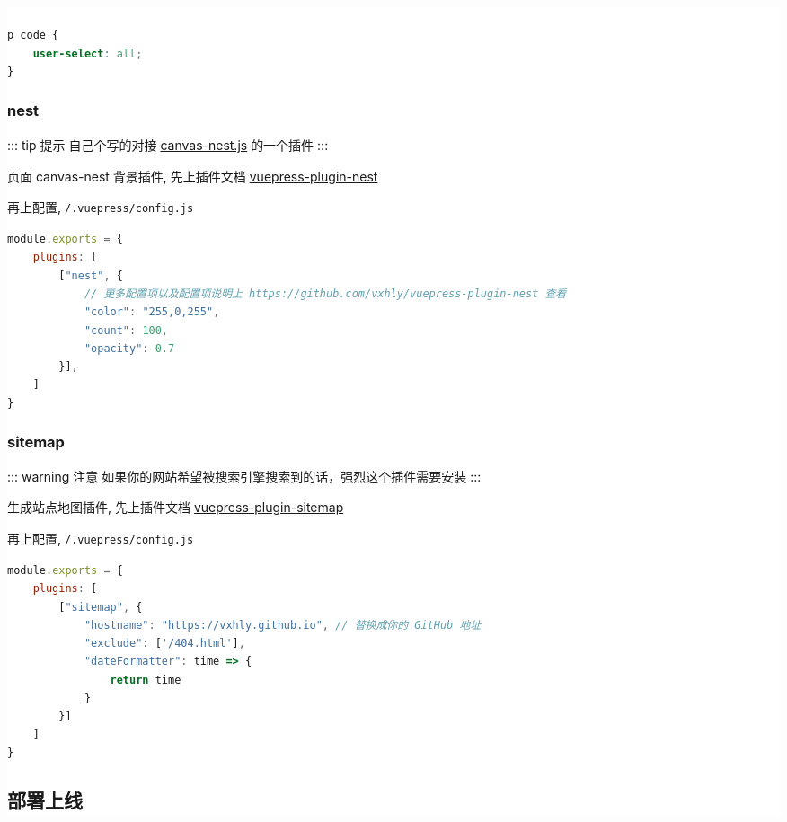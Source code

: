 ``` css

p code {
    user-select: all;
}
```

### nest

::: tip 提示
自己个写的对接 [canvas-nest.js](https://github.com/hustcc/canvas-nest.js) 的一个插件
:::

页面 canvas-nest 背景插件, 先上插件文档 [vuepress-plugin-nest](https://github.com/vxhly/vuepress-plugin-nest)

再上配置, `/.vuepress/config.js` 

``` javascript
module.exports = {
    plugins: [
        ["nest", {
            // 更多配置项以及配置项说明上 https://github.com/vxhly/vuepress-plugin-nest 查看
            "color": "255,0,255",
            "count": 100,
            "opacity": 0.7
        }],
    ]
}
```

### sitemap

::: warning 注意
如果你的网站希望被搜索引擎搜索到的话，强烈这个插件需要安装
:::

生成站点地图插件, 先上插件文档 [vuepress-plugin-sitemap](https://github.com/ekoeryanto/vuepress-plugin-sitemap)

再上配置, `/.vuepress/config.js` 

``` javascript
module.exports = {
    plugins: [
        ["sitemap", {
            "hostname": "https://vxhly.github.io", // 替换成你的 GitHub 地址
            "exclude": ['/404.html'],
            "dateFormatter": time => {
                return time
            }
        }]
    ]
}
```

## 部署上线
